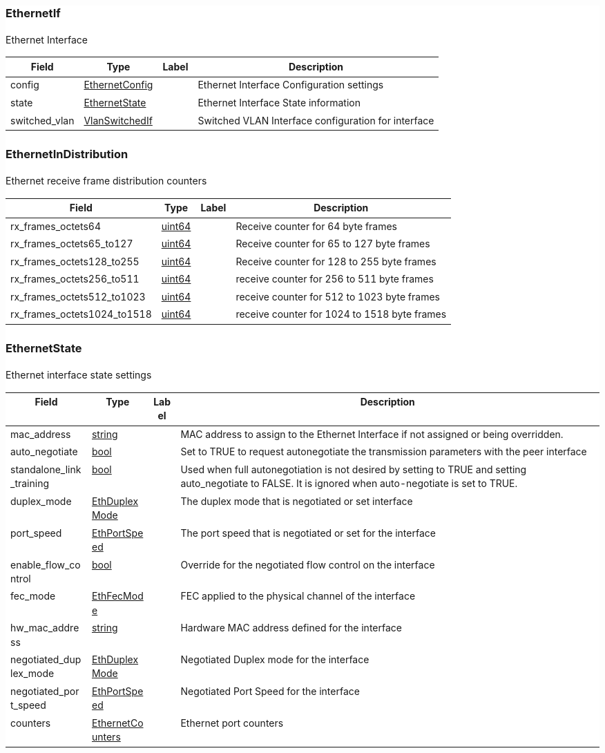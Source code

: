 ### EthernetIf
Ethernet Interface


| Field | Type | Label | Description |
| ----- | ---- | ----- | ----------- |
| config | [EthernetConfig](#opi_api-network-v1alpha1-EthernetConfig) |  | Ethernet Interface Configuration settings |
| state | [EthernetState](#opi_api-network-v1alpha1-EthernetState) |  | Ethernet Interface State information |
| switched_vlan | [VlanSwitchedIf](#opi_api-network-v1alpha1-VlanSwitchedIf) |  | Switched VLAN Interface configuration for interface |






<a name="opi_api-network-v1alpha1-EthernetInDistribution"></a>

### EthernetInDistribution
Ethernet receive frame distribution counters


| Field | Type | Label | Description |
| ----- | ---- | ----- | ----------- |
| rx_frames_octets64 | [uint64](#uint64) |  | Receive counter for 64 byte frames |
| rx_frames_octets65_to127 | [uint64](#uint64) |  | Receive counter for 65 to 127 byte frames |
| rx_frames_octets128_to255 | [uint64](#uint64) |  | Receive counter for 128 to 255 byte frames |
| rx_frames_octets256_to511 | [uint64](#uint64) |  | receive counter for 256 to 511 byte frames |
| rx_frames_octets512_to1023 | [uint64](#uint64) |  | receive counter for 512 to 1023 byte frames |
| rx_frames_octets1024_to1518 | [uint64](#uint64) |  | receive counter for 1024 to 1518 byte frames |






<a name="opi_api-network-v1alpha1-EthernetState"></a>

### EthernetState
Ethernet interface state settings


| Field | Type | Label | Description |
| ----- | ---- | ----- | ----------- |
| mac_address | [string](#string) |  | MAC address to assign to the Ethernet Interface if not assigned or being overridden. |
| auto_negotiate | [bool](#bool) |  | Set to TRUE to request autonegotiate the transmission parameters with the peer interface |
| standalone_link_training | [bool](#bool) |  | Used when full autonegotiation is not desired by setting to TRUE and setting auto_negotiate to FALSE. It is ignored when auto-negotiate is set to TRUE. |
| duplex_mode | [EthDuplexMode](#opi_api-network-v1alpha1-EthDuplexMode) |  | The duplex mode that is negotiated or set interface |
| port_speed | [EthPortSpeed](#opi_api-network-v1alpha1-EthPortSpeed) |  | The port speed that is negotiated or set for the interface |
| enable_flow_control | [bool](#bool) |  | Override for the negotiated flow control on the interface |
| fec_mode | [EthFecMode](#opi_api-network-v1alpha1-EthFecMode) |  | FEC applied to the physical channel of the interface |
| hw_mac_address | [string](#string) |  | Hardware MAC address defined for the interface |
| negotiated_duplex_mode | [EthDuplexMode](#opi_api-network-v1alpha1-EthDuplexMode) |  | Negotiated Duplex mode for the interface |
| negotiated_port_speed | [EthPortSpeed](#opi_api-network-v1alpha1-EthPortSpeed) |  | Negotiated Port Speed for the interface |
| counters | [EthernetCounters](#opi_api-network-v1alpha1-EthernetCounters) |  | Ethernet port counters |
